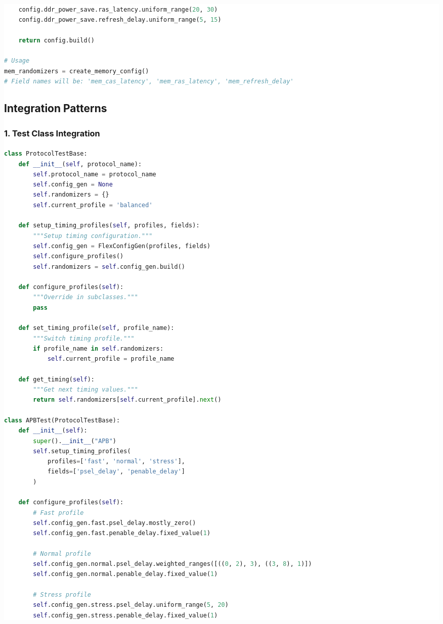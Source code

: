 ```python
    config.ddr_power_save.ras_latency.uniform_range(20, 30)
    config.ddr_power_save.refresh_delay.uniform_range(5, 15)
    
    return config.build()

# Usage
mem_randomizers = create_memory_config()
# Field names will be: 'mem_cas_latency', 'mem_ras_latency', 'mem_refresh_delay'
```

## Integration Patterns

### 1. Test Class Integration

```python
class ProtocolTestBase:
    def __init__(self, protocol_name):
        self.protocol_name = protocol_name
        self.config_gen = None
        self.randomizers = {}
        self.current_profile = 'balanced'
    
    def setup_timing_profiles(self, profiles, fields):
        """Setup timing configuration."""
        self.config_gen = FlexConfigGen(profiles, fields)
        self.configure_profiles()
        self.randomizers = self.config_gen.build()
    
    def configure_profiles(self):
        """Override in subclasses."""
        pass
    
    def set_timing_profile(self, profile_name):
        """Switch timing profile."""
        if profile_name in self.randomizers:
            self.current_profile = profile_name
    
    def get_timing(self):
        """Get next timing values."""
        return self.randomizers[self.current_profile].next()

class APBTest(ProtocolTestBase):
    def __init__(self):
        super().__init__("APB")
        self.setup_timing_profiles(
            profiles=['fast', 'normal', 'stress'], 
            fields=['psel_delay', 'penable_delay']
        )
    
    def configure_profiles(self):
        # Fast profile
        self.config_gen.fast.psel_delay.mostly_zero()
        self.config_gen.fast.penable_delay.fixed_value(1)
        
        # Normal profile  
        self.config_gen.normal.psel_delay.weighted_ranges([((0, 2), 3), ((3, 8), 1)])
        self.config_gen.normal.penable_delay.fixed_value(1)
        
        # Stress profile
        self.config_gen.stress.psel_delay.uniform_range(5, 20)
        self.config_gen.stress.penable_delay.fixed_value(1)
```
